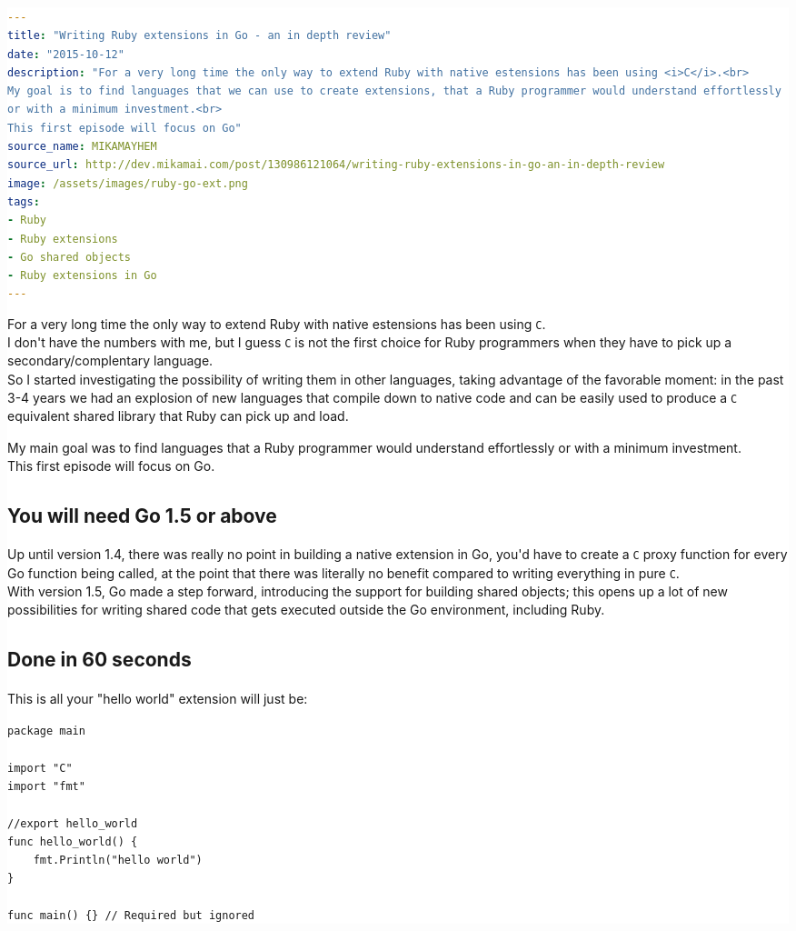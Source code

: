 ```yaml
---
title: "Writing Ruby extensions in Go - an in depth review"
date: "2015-10-12"
description: "For a very long time the only way to extend Ruby with native estensions has been using <i>C</i>.<br>
My goal is to find languages that we can use to create extensions, that a Ruby programmer would understand effortlessly or with a minimum investment.<br>
This first episode will focus on Go"
source_name: MIKAMAYHEM
source_url: http://dev.mikamai.com/post/130986121064/writing-ruby-extensions-in-go-an-in-depth-review
image: /assets/images/ruby-go-ext.png
tags:
- Ruby
- Ruby extensions
- Go shared objects
- Ruby extensions in Go
---
```


For a very long time the only way to extend Ruby with native estensions has been using `C`.  
I don't have the numbers with me, but I guess `C` is not the first choice for Ruby programmers when they have to pick up a secondary/complentary language.   
So I started investigating the possibility of writing them in other languages, taking advantage of the favorable moment: in the past 3-4 years we had an explosion of new languages that compile down to native code and can be easily used to produce a `C` equivalent shared library that Ruby can pick up and load.   

My main goal was to find languages that a Ruby programmer would understand effortlessly or with a minimum investment.   
This first episode will focus on Go.   

## You will need Go 1.5 or above

Up until version 1.4, there was really no point in building a native extension in Go, you'd have to create a `C` proxy function for every Go function being called, at the point that there was literally no benefit compared to writing everything in pure `C`.   
With version 1.5, Go made a step forward, introducing the support for building shared objects; this opens up a lot of new possibilities for writing shared code that gets executed outside the Go environment, including Ruby.    


## Done in 60 seconds

This is all your "hello world" extension will just be:

```golang
package main

import "C"
import "fmt"

//export hello_world
func hello_world() {
    fmt.Println("hello world")
}

func main() {} // Required but ignored
```

